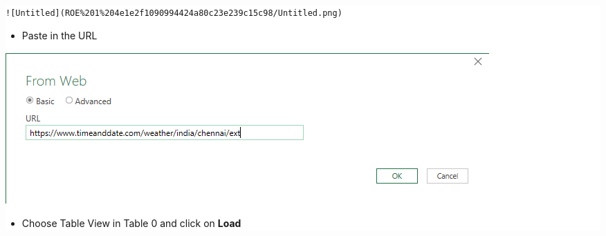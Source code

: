     ![Untitled](ROE%201%204e1e2f1090994424a80c23e239c15c98/Untitled.png)
    
- Paste in the URL

![Untitled](ROE%201%204e1e2f1090994424a80c23e239c15c98/Untitled%201.png)

- Choose Table View in Table 0 and click on **Load**
